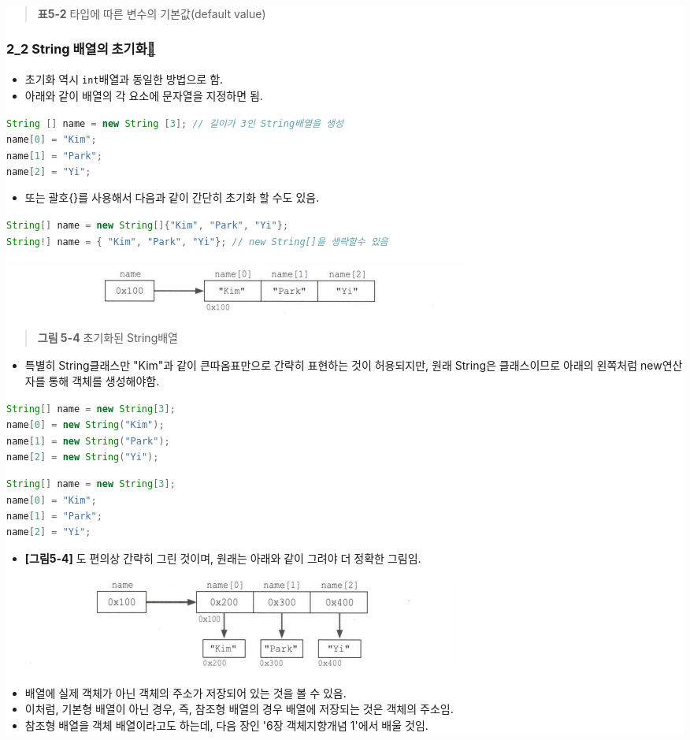 > **표5-2** 타입에 따른 변수의 기본값(default value)

### 2_2 String 배열의 초기화[📑](#2_contents)<a id='2_2'></a>

* 초기화 역시 `int`배열과 동일한 방법으로 함.
* 아래와 같이 배열의 각 요소에 문자열을 지정하면 됨.

```java
String [] name = new String [3]; // 길이가 3인 String배열을 생성
name[0] = "Kim";
name[1] = "Park";
name[2] = "Yi";
```

* 또는 괄호{}를 사용해서 다음과 같이 간단히 초기화 할 수도 있음.

```java
String[] name = new String[]{"Kim", "Park", "Yi"};
String!] name = { "Kim", "Park", "Yi"}; // new String[]을 생략할수 있음
```

![](./image/5_2_2-1.png)

> **그림 5-4** 초기화된 String배열

* 특별히 String클래스만 "Kim"과 같이 큰따옴표만으로 간략히 표현하는 것이 허용되지만, 원래 String은 클래스이므로 아래의 왼쪽처럼 new연산자를 통해 객체를 생성해야함.

```java
String[] name = new String[3];
name[0] = new String("Kim");
name[1] = new String("Park");
name[2] = new String("Yi");
```

```java
String[] name = new String[3];
name[0] = "Kim";
name[1] = "Park";
name[2] = "Yi";
```

* **[그림5-4]** 도 편의상 간략히 그린 것이며, 원래는 아래와 같이 그려야 더 정확한 그림임.

![](./image/5_2_2-2.png)

* 배열에 실제 객체가 아닌 객체의 주소가 저장되어 있는 것을 볼 수 있음.
* 이처럼, 기본형 배열이 아닌 경우, 즉, 참조형 배열의 경우 배열에 저장되는 것은 객체의 주소임.
* 참조형 배열을 객체 배열이라고도 하는데, 다음 장인 '6장 객체지향개념 1'에서 배울 것임.
